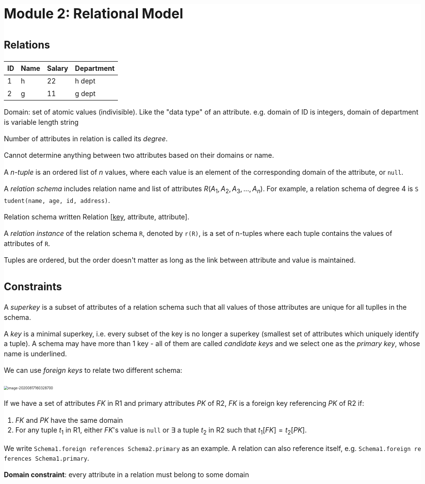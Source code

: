 # Module 2: Relational Model

## Relations

| ID   | Name | Salary | Department |
| ---- | ---- | ------ | ---------- |
| 1    | h    | 22     | h dept     |
| 2    | g    | 11     | g dept     |

Domain: set of atomic values (indivisible). Like the "data type" of an attribute. e.g. domain of ID is integers, domain of department is variable length string

Number of attributes in relation is called its *degree*.

Cannot determine anything between two attributes based on their domains or name.

A $n$-*tuple* is an ordered list of $n$ values, where each value is an element of the corresponding domain of the attribute, or `null`.

A *relation schema* includes relation name and list of attributes $R(A_1, A_2, A_3, ..., A_n)$. For example, a relation schema of degree 4 is `Student(name, age, id, address)`.

Relation schema written Relation [<u>key</u>, attribute, attribute].

A *relation instance* of the relation schema `R`, denoted by `r(R)`, is a set of n-tuples where each tuple contains the values of attributes of `R`.

Tuples are ordered, but the order doesn't matter as long as the link between attribute and value is maintained.

## Constraints

A *superkey* is a subset of attributes of a relation schema such that all values of those attributes are unique for all tuplles in the schema.

A *key* is a minimal superkey, i.e. every subset of the key is no longer a superkey (smallest set of attributes which uniquely identify a tuple). A schema may have more than 1 key - all of them are called *candidate keys* and we select one as the *primary key*, whose name is underlined.

We can use *foreign keys* to relate two different schema:

<img src="C:\Users\JB\AppData\Roaming\Typora\typora-user-images\image-20200817160328700.png" alt="image-20200817160328700" style="zoom:50%;" />

If we have a set of attributes $FK$ in R1 and primary attributes $PK$ of R2, $FK$ is a foreign key referencing $PK$ of R2 if:

1. $FK$ and $PK$ have the same domain
2. For any tuple $t_1$ in R1, either $FK$'s value is `null` or $\exists$ a tuple $t_2$ in R2 such that $t_1[FK] = t_2[PK]$.

We write `Schema1.foreign references Schema2.primary` as an example.
A relation can also reference itself, e.g. `Schema1.foreign references Schema1.primary`.

**Domain constraint**: every attribute in a relation must belong to some domain
